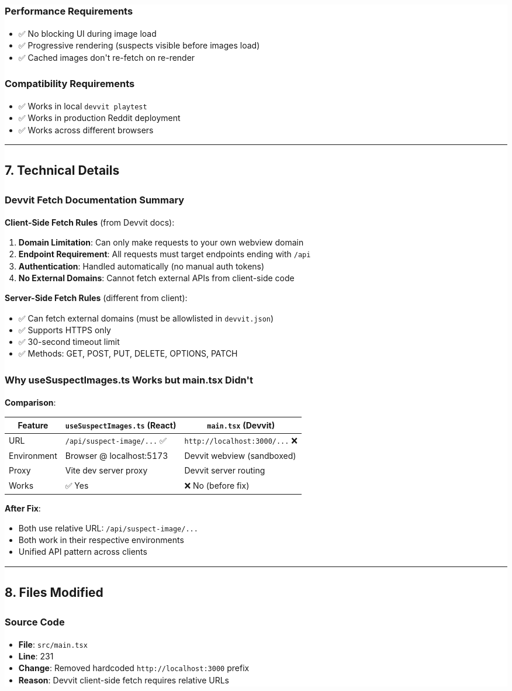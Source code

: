 ### Performance Requirements
- ✅ No blocking UI during image load
- ✅ Progressive rendering (suspects visible before images load)
- ✅ Cached images don't re-fetch on re-render

### Compatibility Requirements
- ✅ Works in local `devvit playtest`
- ✅ Works in production Reddit deployment
- ✅ Works across different browsers

---

## 7. Technical Details

### Devvit Fetch Documentation Summary

**Client-Side Fetch Rules** (from Devvit docs):
1. **Domain Limitation**: Can only make requests to your own webview domain
2. **Endpoint Requirement**: All requests must target endpoints ending with `/api`
3. **Authentication**: Handled automatically (no manual auth tokens)
4. **No External Domains**: Cannot fetch external APIs from client-side code

**Server-Side Fetch Rules** (different from client):
- ✅ Can fetch external domains (must be allowlisted in `devvit.json`)
- ✅ Supports HTTPS only
- ✅ 30-second timeout limit
- ✅ Methods: GET, POST, PUT, DELETE, OPTIONS, PATCH

### Why useSuspectImages.ts Works but main.tsx Didn't

**Comparison**:

| Feature | `useSuspectImages.ts` (React) | `main.tsx` (Devvit) |
|---------|-------------------------------|---------------------|
| URL | `/api/suspect-image/...` ✅ | `http://localhost:3000/...` ❌ |
| Environment | Browser @ localhost:5173 | Devvit webview (sandboxed) |
| Proxy | Vite dev server proxy | Devvit server routing |
| Works | ✅ Yes | ❌ No (before fix) |

**After Fix**:
- Both use relative URL: `/api/suspect-image/...`
- Both work in their respective environments
- Unified API pattern across clients

---

## 8. Files Modified

### Source Code
- **File**: `src/main.tsx`
- **Line**: 231
- **Change**: Removed hardcoded `http://localhost:3000` prefix
- **Reason**: Devvit client-side fetch requires relative URLs
